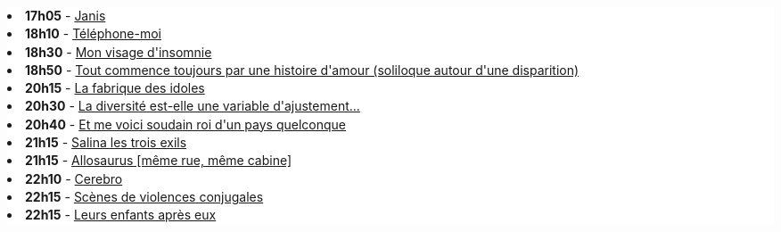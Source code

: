 </li>
  
<li><b>17h05</b> - <a rel='nofollow' href="https://www.festivaloffavignon.com/programme/2022/janis-s31470/">Janis</a>
  
</li>
  
<li><b>18h10</b> - <a rel='nofollow' href="https://www.festivaloffavignon.com/programme/2022/telephone-moi-s31197/">Téléphone-moi</a>
  
</li>
  
<li><b>18h30</b> - <a rel='nofollow' href="https://www.festivaloffavignon.com/programme/2022/mon-visage-d-insomnie-s31397/">Mon visage d'insomnie</a>
  
</li>
  
<li><b>18h50</b> - <a rel='nofollow' href="https://www.festivaloffavignon.com/programme/2022/tout-commence-toujours-par-une-histoire-d-amour-soliloque-autour-d-une-disparition-s31554/">Tout commence toujours par une histoire d'amour (soliloque autour d'une disparition)</a>
  
</li>
  
<li><b>20h15</b> - <a rel='nofollow' href="https://www.festivaloffavignon.com/programme/2022/la-fabrique-des-idoles-s29407/">La fabrique des idoles</a>
  
</li>
  
<li><b>20h30</b> - <a rel='nofollow' href="https://www.festivaloffavignon.com/programme/2022/la-diversite-est-elle-une-variable-d-ajustement-s31254/">La diversité est-elle une variable d'ajustement...</a>
  
</li>
  
<li><b>20h40</b> - <a rel='nofollow' href="https://www.festivaloffavignon.com/programme/2022/et-me-voici-soudain-roi-d-un-pays-quelconque-s31248/">Et me voici soudain roi d'un pays quelconque</a>
  
</li>
  
<li><b>21h15</b> - <a rel='nofollow' href="https://www.festivaloffavignon.com/programme/2022/salina-les-trois-exils-s30416/">Salina les trois exils</a>
  
</li>
  
<li><b>21h15</b> - <a rel='nofollow' href="https://www.festivaloffavignon.com/programme/2022/allosaurus-meme-rue-meme-cabine-s31198/">Allosaurus [même rue, même cabine]</a>
  
</li>
  
<li><b>22h10</b> - <a rel='nofollow' href="https://www.festivaloffavignon.com/programme/2022/cerebro-s30437/">Cerebro</a>
  
</li>
  
<li><b>22h15</b> - <a rel='nofollow' href="https://www.festivaloffavignon.com/programme/2022/scenes-de-violences-conjugales-s30395/">Scènes de violences conjugales</a>
  
</li>
  
<li><b>22h15</b> - <a rel='nofollow' href="https://www.festivaloffavignon.com/programme/2022/leurs-enfants-apres-eux-s29439/">Leurs enfants après eux</a>
  